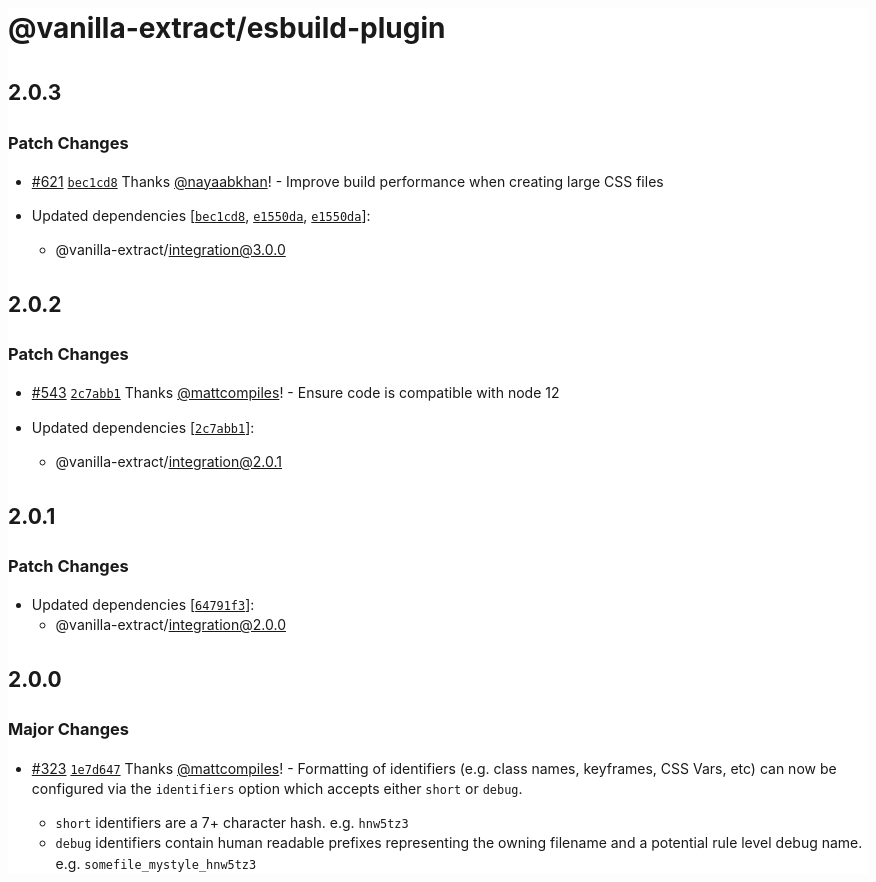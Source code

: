 # @vanilla-extract/esbuild-plugin

## 2.0.3

### Patch Changes

- [#621](https://github.com/seek-oss/vanilla-extract/pull/621) [`bec1cd8`](https://github.com/seek-oss/vanilla-extract/commit/bec1cd88d78071a995edc76a5c626f361fafcda9) Thanks [@nayaabkhan](https://github.com/nayaabkhan)! - Improve build performance when creating large CSS files

- Updated dependencies [[`bec1cd8`](https://github.com/seek-oss/vanilla-extract/commit/bec1cd88d78071a995edc76a5c626f361fafcda9), [`e1550da`](https://github.com/seek-oss/vanilla-extract/commit/e1550dac59011c8161317f5f0b792a0dd520bbd4), [`e1550da`](https://github.com/seek-oss/vanilla-extract/commit/e1550dac59011c8161317f5f0b792a0dd520bbd4)]:
  - @vanilla-extract/integration@3.0.0

## 2.0.2

### Patch Changes

- [#543](https://github.com/seek-oss/vanilla-extract/pull/543) [`2c7abb1`](https://github.com/seek-oss/vanilla-extract/commit/2c7abb1f981fc030decf01e460e2478ff84c4013) Thanks [@mattcompiles](https://github.com/mattcompiles)! - Ensure code is compatible with node 12

- Updated dependencies [[`2c7abb1`](https://github.com/seek-oss/vanilla-extract/commit/2c7abb1f981fc030decf01e460e2478ff84c4013)]:
  - @vanilla-extract/integration@2.0.1

## 2.0.1

### Patch Changes

- Updated dependencies [[`64791f3`](https://github.com/seek-oss/vanilla-extract/commit/64791f39c7090eeb301796b15218f51d43532e69)]:
  - @vanilla-extract/integration@2.0.0

## 2.0.0

### Major Changes

- [#323](https://github.com/seek-oss/vanilla-extract/pull/323) [`1e7d647`](https://github.com/seek-oss/vanilla-extract/commit/1e7d6470398a0fbcbdef4118e678150932cd9275) Thanks [@mattcompiles](https://github.com/mattcompiles)! - Formatting of identifiers (e.g. class names, keyframes, CSS Vars, etc) can now be configured via the `identifiers` option which accepts either `short` or `debug`.

  - `short` identifiers are a 7+ character hash. e.g. `hnw5tz3`
  - `debug` identifiers contain human readable prefixes representing the owning filename and a potential rule level debug name. e.g. `somefile_mystyle_hnw5tz3`
